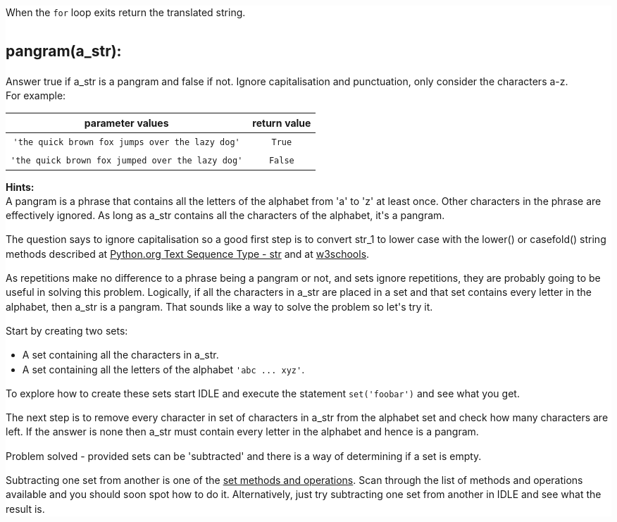 When the `for` loop exits return the translated string.

## pangram(a_str):

Answer true if a_str is a pangram and false if not. Ignore capitalisation and punctuation, only consider the
characters a-z.\
For example:

parameter values | return value
:---------:|:-------:|
`'the quick brown fox jumps over the lazy dog'` | `True`
`'the quick brown fox jumped over the lazy dog'` | `False`

**Hints:**\
A pangram is a phrase that contains all the letters of the alphabet from 'a' to 'z' at least once. Other
characters in the phrase are effectively ignored. As long as a_str contains all the characters of the
alphabet, it's a pangram.

The question says to ignore capitalisation so a good first step is to convert str_1 to lower case with the
lower() or casefold() string methods described
at [Python.org Text Sequence Type - str](https://docs.python.org/3/library/stdtypes.html#str) and
at [w3schools](https://www.w3schools.com/python/python_strings_methods.asp).

As repetitions make no difference to a phrase being a pangram or not, and sets ignore repetitions, they are
probably going to be useful in solving this problem. Logically, if all the characters in a_str are placed in
a set and that set contains every letter in the alphabet, then a_str is a pangram. That sounds like a way to
solve the problem so let's try it.

Start by creating two sets:

* A set containing all the characters in a_str.
* A set containing all the letters of the alphabet `'abc ... xyz'`.

To explore how to create these sets start IDLE and execute the statement `set('foobar')` and see what you
get.

The next step is to remove every character in set of characters in a_str from the alphabet set and check how
many characters are left. If the answer is none then a_str must contain every letter in the alphabet and
hence is a pangram.

Problem solved - provided sets can be 'subtracted' and there is a way of determining if a set is empty.

Subtracting one set from another is one of
the [set methods and operations](https://docs.python.org/3/library/stdtypes.html#set-types-set-frozenset).
Scan through the list of methods and operations available and you should soon spot how to do it.
Alternatively, just try subtracting one set from another in IDLE and see what the result is.
